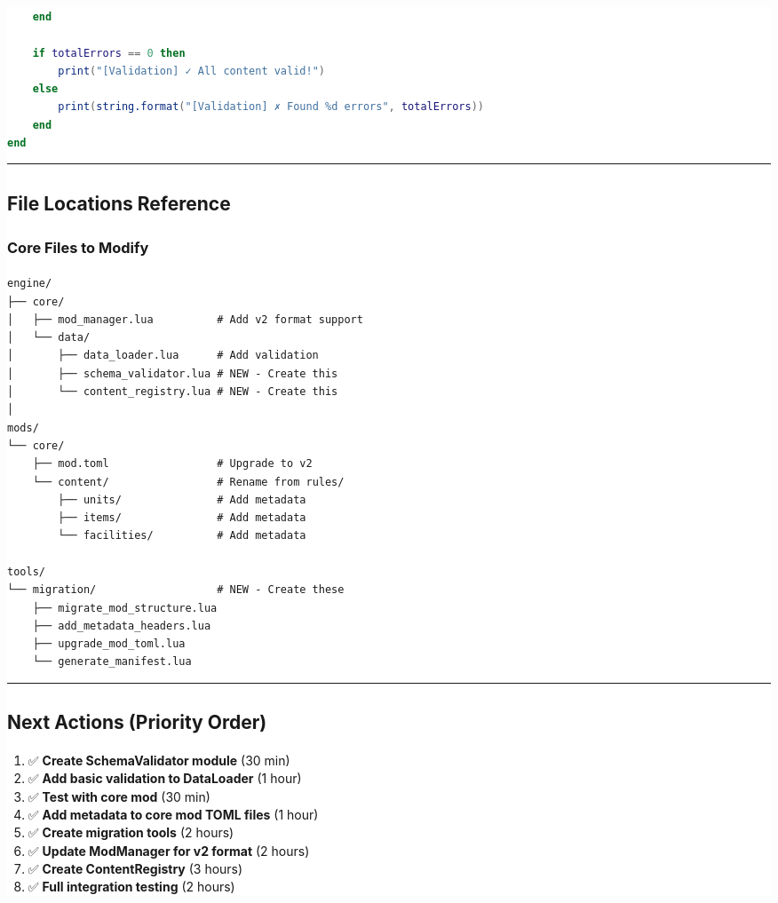 ```lua
    end
    
    if totalErrors == 0 then
        print("[Validation] ✓ All content valid!")
    else
        print(string.format("[Validation] ✗ Found %d errors", totalErrors))
    end
end
```

---

## File Locations Reference

### Core Files to Modify

```
engine/
├── core/
│   ├── mod_manager.lua          # Add v2 format support
│   └── data/
│       ├── data_loader.lua      # Add validation
│       ├── schema_validator.lua # NEW - Create this
│       └── content_registry.lua # NEW - Create this
│
mods/
└── core/
    ├── mod.toml                 # Upgrade to v2
    └── content/                 # Rename from rules/
        ├── units/               # Add metadata
        ├── items/               # Add metadata
        └── facilities/          # Add metadata

tools/
└── migration/                   # NEW - Create these
    ├── migrate_mod_structure.lua
    ├── add_metadata_headers.lua
    ├── upgrade_mod_toml.lua
    └── generate_manifest.lua
```

---

## Next Actions (Priority Order)

1. ✅ **Create SchemaValidator module** (30 min)
2. ✅ **Add basic validation to DataLoader** (1 hour)
3. ✅ **Test with core mod** (30 min)
4. ✅ **Add metadata to core mod TOML files** (1 hour)
5. ✅ **Create migration tools** (2 hours)
6. ✅ **Update ModManager for v2 format** (2 hours)
7. ✅ **Create ContentRegistry** (3 hours)
8. ✅ **Full integration testing** (2 hours)
